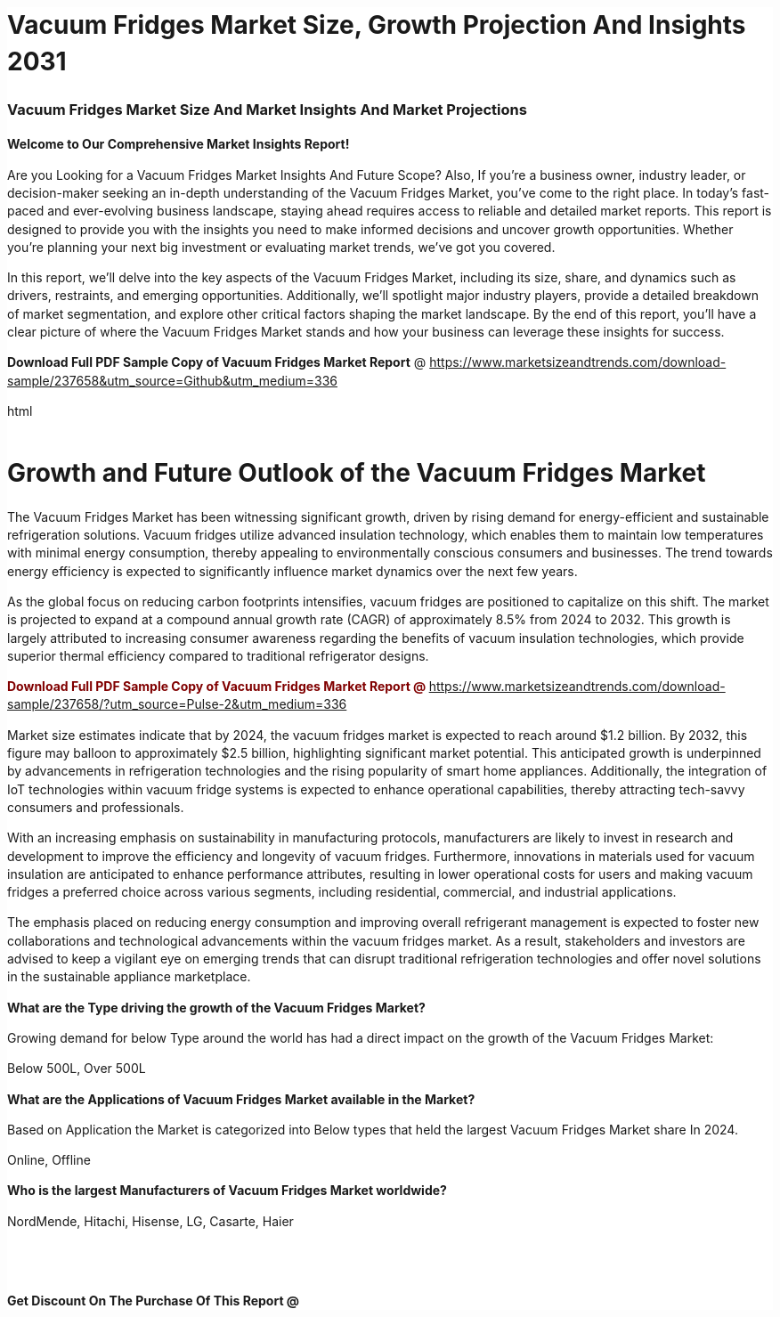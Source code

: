 <h1> Vacuum Fridges Market Size, Growth Projection And Insights 2031</h1><div class="" data-test-id=""><h3><span class="">Vacuum Fridges Market Size And Market Insights And Market Projections</span></h3></div><div class="" data-test-id=""><p><strong>Welcome to Our Comprehensive Market Insights Report!</strong></p><p>Are you Looking for a Vacuum Fridges Market Insights And Future Scope? Also, If you&rsquo;re a business owner, industry leader, or decision-maker seeking an in-depth understanding of the Vacuum Fridges Market, you&rsquo;ve come to the right place. In today&rsquo;s fast-paced and ever-evolving business landscape, staying ahead requires access to reliable and detailed market reports. This report is designed to provide you with the insights you need to make informed decisions and uncover growth opportunities. Whether you&rsquo;re planning your next big investment or evaluating market trends, we&rsquo;ve got you covered.</p><p>In this report, we&rsquo;ll delve into the key aspects of the Vacuum Fridges Market, including its size, share, and dynamics such as drivers, restraints, and emerging opportunities. Additionally, we&rsquo;ll spotlight major industry players, provide a detailed breakdown of market segmentation, and explore other critical factors shaping the market landscape. By the end of this report, you&rsquo;ll have a clear picture of where the Vacuum Fridges Market stands and how your business can leverage these insights for success.</p><p><strong>Download Full PDF Sample Copy of Vacuum Fridges Market Report</strong> @ <a href="https://www.marketsizeandtrends.com/download-sample/237658&utm_source=Github&utm_medium=336" target="_blank">https://www.marketsizeandtrends.com/download-sample/237658&utm_source=Github&utm_medium=336</a></p></div><div class="" data-test-id=""><p><span class="">html<div>  <h1>Growth and Future Outlook of the Vacuum Fridges Market</h1>  <p>The Vacuum Fridges Market has been witnessing significant growth, driven by rising demand for energy-efficient and sustainable refrigeration solutions. Vacuum fridges utilize advanced insulation technology, which enables them to maintain low temperatures with minimal energy consumption, thereby appealing to environmentally conscious consumers and businesses. The trend towards energy efficiency is expected to significantly influence market dynamics over the next few years.</p>    <p>As the global focus on reducing carbon footprints intensifies, vacuum fridges are positioned to capitalize on this shift. The market is projected to expand at a compound annual growth rate (CAGR) of approximately 8.5% from 2024 to 2032. This growth is largely attributed to increasing consumer awareness regarding the benefits of vacuum insulation technologies, which provide superior thermal efficiency compared to traditional refrigerator designs.</p>    <p><strong><span style="color: #800000;">Download Full PDF Sample Copy of Vacuum Fridges Market Report @</span>&nbsp;</strong><a href="https://www.marketsizeandtrends.com/download-sample/237658/?utm_source=Pulse-2&amp;utm_medium=336">https://www.marketsizeandtrends.com/download-sample/237658/?utm_source=Pulse-2&amp;utm_medium=336</a></p>    <p>Market size estimates indicate that by 2024, the vacuum fridges market is expected to reach around $1.2 billion. By 2032, this figure may balloon to approximately $2.5 billion, highlighting significant market potential. This anticipated growth is underpinned by advancements in refrigeration technologies and the rising popularity of smart home appliances. Additionally, the integration of IoT technologies within vacuum fridge systems is expected to enhance operational capabilities, thereby attracting tech-savvy consumers and professionals.</p>    <p>With an increasing emphasis on sustainability in manufacturing protocols, manufacturers are likely to invest in research and development to improve the efficiency and longevity of vacuum fridges. Furthermore, innovations in materials used for vacuum insulation are anticipated to enhance performance attributes, resulting in lower operational costs for users and making vacuum fridges a preferred choice across various segments, including residential, commercial, and industrial applications.</p>    <p>The emphasis placed on reducing energy consumption and improving overall refrigerant management is expected to foster new collaborations and technological advancements within the vacuum fridges market. As a result, stakeholders and investors are advised to keep a vigilant eye on emerging trends that can disrupt traditional refrigeration technologies and offer novel solutions in the sustainable appliance marketplace.</p></div></span></p><p><strong><span class="">What are the&nbsp;Type driving the growth of the Vacuum Fridges Market?</span></strong></p></div><div class="" data-test-id=""><p><span class="">Growing demand for below Type around the world has had a direct impact on the growth of the Vacuum Fridges Market:</span></p></div><div class="" data-test-id=""><p>Below 500L, Over 500L</p><p><span class=""><strong>What are the&nbsp;Applications&nbsp;of Vacuum Fridges Market available in the Market?</strong></span></p></div><div class="" data-test-id=""><p><span class="">Based on Application the Market is categorized into Below types that held the largest Vacuum Fridges Market share In 2024.</span></p></div><div class="" data-test-id=""><p><span class="">Online, Offline</span></p><p><span class=""><strong>Who is the largest Manufacturers of Vacuum Fridges Market worldwide?</strong></span></p></div><div class="" data-test-id=""><p><span class="">NordMende, Hitachi, Hisense, LG, Casarte, Haier</span></p></div><div class="" data-test-id="">&nbsp;</div><div class="" data-test-id="">&nbsp;</div><div class="" data-test-id=""><p><span class=""><strong>Get Discount On The Purchase Of This Report @</strong>